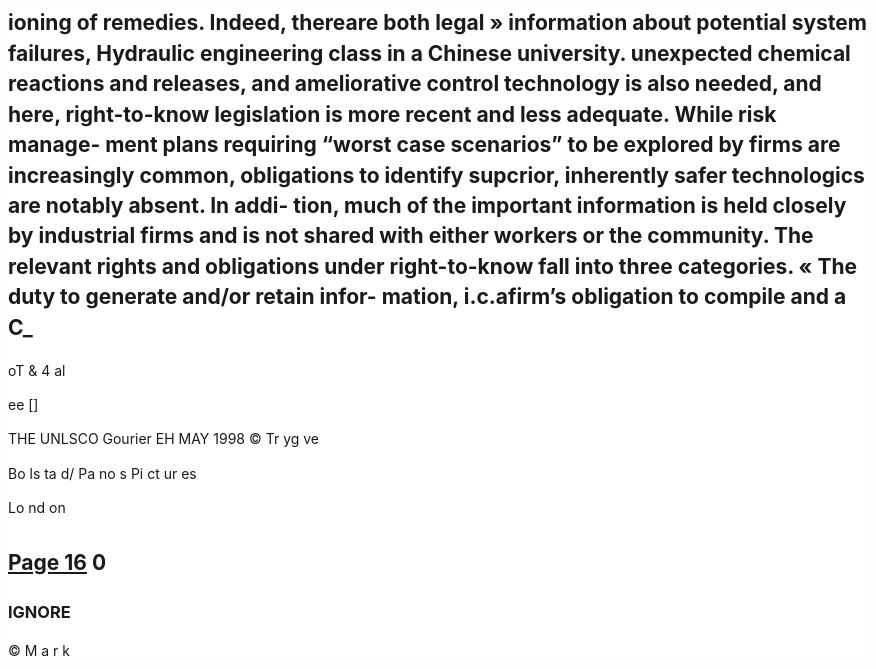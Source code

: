 ioning of remedies. Indeed, thereare both legal » 
information about potential system failures, Hydraulic engineering class in 
a Chinese university. unexpected chemical reactions and releases, and 
ameliorative control technology is also needed, 
and here, right-to-know legislation is more 
recent and less adequate. While risk manage- 
ment plans requiring “worst case scenarios” to 
be explored by firms are increasingly common, 
obligations to identify supcrior, inherently 
safer technologics are notably absent. In addi- 
tion, much of the important information is 
held closely by industrial firms and is not 
shared with either workers or the community. 
The relevant rights and obligations under 
right-to-know fall into three categories. 
« The duty to generate and/or retain infor- 
mation, i.c.afirm’s obligation to compile and 
a 
C_ 
- 
  
oT & 4 al 
  
ee [] 
  
THE UNLSCO Gourier EH MAY 1998 
© 
Tr
yg
ve
 
Bo
ls
ta
d/
Pa
no
s 
Pi
ct
ur
es
 
Lo
nd
on

## [Page 16](https://demo.humlab.umu.se/courier/111704engo.pdf#page=16) 0

### IGNORE

© 
M
a
r
k
 